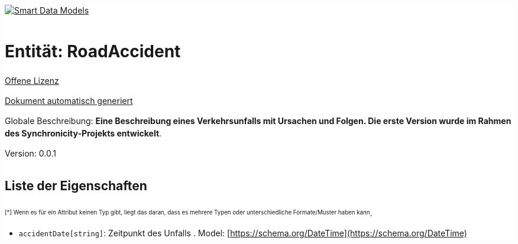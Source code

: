 
  
[![Smart Data Models](https://smartdatamodels.org/wp-content/uploads/2022/01/SmartDataModels_logo.png "Logo")](https://smartdatamodels.org)  

Entität: RoadAccident  
=====================

  

  

[Offene Lizenz](https://github.com/smart-data-models//dataModel.Transportation/blob/master/RoadAccident/LICENSE.md)  

[Dokument automatisch generiert](https://docs.google.com/presentation/d/e/2PACX-1vTs-Ng5dIAwkg91oTTUdt8ua7woBXhPnwavZ0FxgR8BsAI_Ek3C5q97Nd94HS8KhP-r_quD4H0fgyt3/pub?start=false&loop=false&delayms=3000#slide=id.gb715ace035_0_60)  

  

  

Globale Beschreibung: **Eine Beschreibung eines Verkehrsunfalls mit Ursachen und Folgen. Die erste Version wurde im Rahmen des Synchronicity-Projekts entwickelt**.  

Version: 0.0.1  

  

  


## Liste der Eigenschaften  


<sup><sub>[*] Wenn es für ein Attribut keinen Typ gibt, liegt das daran, dass es mehrere Typen oder unterschiedliche Formate/Muster haben kann</sub></sup>.  
- `accidentDate[string]`: Zeitpunkt des Unfalls  . Model: [https://schema.org/DateTime](https://schema.org/DateTime)